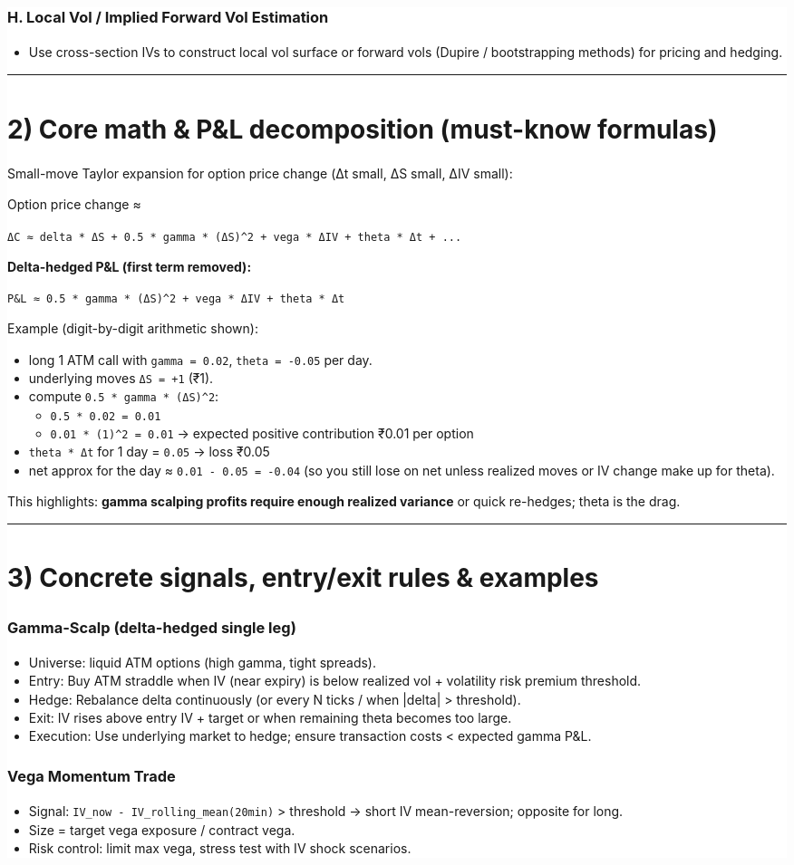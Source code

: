 ### H. **Local Vol / Implied Forward Vol Estimation**

- Use cross-section IVs to construct local vol surface or forward vols (Dupire / bootstrapping methods) for pricing and hedging.

---

# 2) Core math & P&L decomposition (must-know formulas)

Small-move Taylor expansion for option price change (Δt small, ΔS small, ΔIV small):

Option price change ≈

`ΔC ≈ delta * ΔS + 0.5 * gamma * (ΔS)^2 + vega * ΔIV + theta * Δt + ...`

**Delta-hedged P&L (first term removed):**

`P&L ≈ 0.5 * gamma * (ΔS)^2 + vega * ΔIV + theta * Δt`

Example (digit-by-digit arithmetic shown):

- long 1 ATM call with `gamma = 0.02`, `theta = -0.05` per day.
- underlying moves `ΔS = +1` (₹1).
- compute `0.5 * gamma * (ΔS)^2`:
    - `0.5 * 0.02 = 0.01`
    - `0.01 * (1)^2 = 0.01` → expected positive contribution ₹0.01 per option
- `theta * Δt` for 1 day = `0.05` → loss ₹0.05
- net approx for the day ≈ `0.01 - 0.05 = -0.04` (so you still lose on net unless realized moves or IV change make up for theta).

This highlights: **gamma scalping profits require enough realized variance** or quick re-hedges; theta is the drag.

---

# 3) Concrete signals, entry/exit rules & examples

### Gamma-Scalp (delta-hedged single leg)

- Universe: liquid ATM options (high gamma, tight spreads).
- Entry: Buy ATM straddle when IV (near expiry) is below realized vol + volatility risk premium threshold.
- Hedge: Rebalance delta continuously (or every N ticks / when |delta| > threshold).
- Exit: IV rises above entry IV + target or when remaining theta becomes too large.
- Execution: Use underlying market to hedge; ensure transaction costs < expected gamma P&L.

### Vega Momentum Trade

- Signal: `IV_now - IV_rolling_mean(20min)` > threshold → short IV mean-reversion; opposite for long.
- Size = target vega exposure / contract vega.
- Risk control: limit max vega, stress test with IV shock scenarios.
